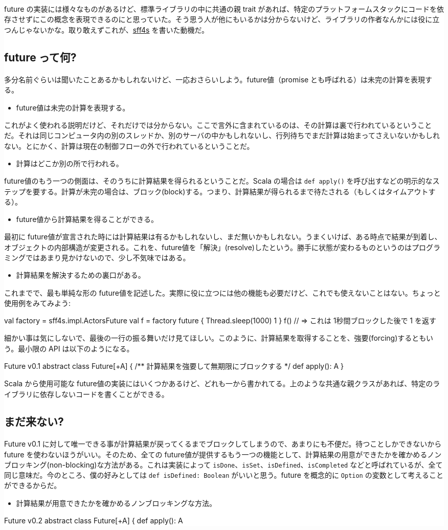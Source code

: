 future の実装には様々なものがあるけど、標準ライブラリの中に共通の親 trait があれば、特定のプラットフォームスタックにコードを依存させずにこの概念を表現できるのにと思っていた。そう思う人が他にもいるかは分からないけど、ライブラリの作者なんかには役に立つんじゃないかな。取り敢えずこれが、[sff4s](https://github.com/eed3si9n/sff4s) を書いた動機だ。

future って何?
-------------
多分名前ぐらいは聞いたことあるかもしれないけど、一応おさらいしよう。future値（promise とも呼ばれる）は未完の計算を表現する。

- future値は未完の計算を表現する。

これがよく使われる説明だけど、それだけでは分からない。ここで言外に含まれているのは、その計算は裏で行われているということだ。それは同じコンピュータ内の別のスレッドか、別のサーバの中かもしれないし、行列待ちでまだ計算は始まってさえいないかもしれない。とにかく、計算は現在の制御フローの外で行われているということだ。

- 計算はどこか別の所で行われる。

future値のもう一つの側面は、そのうちに計算結果を得られるということだ。Scala の場合は `def apply()` を呼び出すなどの明示的なステップを要する。計算が未完の場合は、ブロック(block)する。つまり、計算結果が得られるまで待たされる（もしくはタイムアウトする）。

- future値から計算結果を得ることができる。

最初に future値が宣言された時には計算結果は有るかもしれないし、まだ無いかもしれない。うまくいけば、ある時点で結果が到着し、オブジェクトの内部構造が変更される。これを、future値を「解決」(resolve)したという。勝手に状態が変わるものというのはプログラミングではあまり見かけないので、少し不気味ではある。

- 計算結果を解決するための裏口がある。

これまでで、最も単純な形の future値を記述した。実際に役に立つには他の機能も必要だけど、これでも使えないことはない。ちょっと使用例をみてみよう:

<scala>
val factory = sff4s.impl.ActorsFuture
val f = factory future {
  Thread.sleep(1000)
  1
}
f() // => これは 1秒間ブロックした後で 1 を返す</scala>

細かい事は気にしないで、最後の一行の振る舞いだけ見てほしい。このように、計算結果を取得することを、強要(forcing)するともいう。最小限の API は以下のようになる。

Future v0.1
<scala>
abstract class Future[+A] {
  /** 計算結果を強要して無期限にブロックする */
  def apply(): A
}</scala>

Scala から使用可能な future値の実装にはいくつかあるけど、どれも一から書かれてる。上のような共通な親クラスがあれば、特定のライブラリに依存しないコードを書くことができる。

まだ来ない?
---------
Future v0.1 に対して唯一できる事が計算結果が戻ってくるまでブロックしてしまうので、あまりにも不便だ。待つことしかできないから future を使わないほうがいい。そのため、全ての future値が提供するもう一つの機能として、計算結果の用意ができたかを確かめるノンブロッキング(non-blocking)な方法がある。これは実装によって `isDone`、`isSet`、`isDefined`、`isCompleted` などと呼ばれているが、全て同じ意味だ。今のところ、僕の好みとしては `def isDefined: Boolean` がいいと思う。future を概念的に `Option` の変数として考えることができるからだ。

- 計算結果が用意できたかを確かめるノンブロッキングな方法。

Future v0.2
<scala>
abstract class Future[+A] {
  def apply(): A
  

  [1]: https://github.com/twitter/util/blob/master/util-core/src/main/scala/com/twitter/util/Future.scala
  [2]: http://www.scala-lang.org/api/current/scala/actors/Future.html
  [3]: http://download.oracle.com/javase/6/docs/api/java/util/concurrent/Future.html
  [4]: http://akka.io/api/akka/1.1/akka/dispatch/Future.html
  [5]: http://twitter.github.com/util/util-core/target/site/doc/main/api/com/twitter/util/Future.html
  [6]: http://eed3si9n.com/ja/monads-are-not-metaphors
  [7]: http://www.scala-lang.org/api/current/scala/actors/Futures$.html